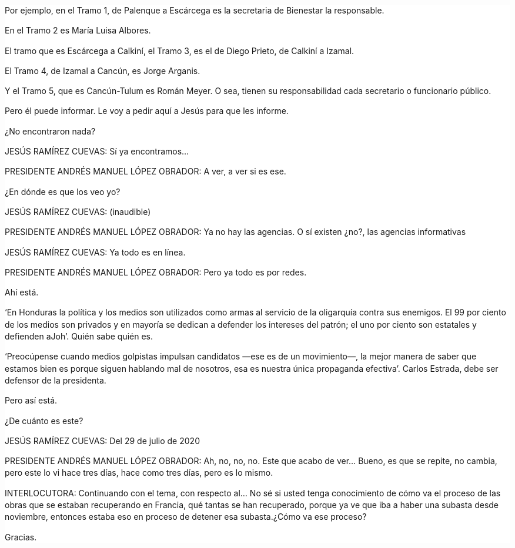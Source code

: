 Por ejemplo, en el Tramo 1, de Palenque a Escárcega es la secretaria de
Bienestar la responsable.

En el Tramo 2 es María Luisa Albores.

El tramo que es Escárcega a Calkiní, el Tramo 3, es el de Diego Prieto, de
Calkiní a Izamal.

El Tramo 4, de Izamal a Cancún, es Jorge Arganis.

Y el Tramo 5, que es Cancún-Tulum es Román Meyer. O sea, tienen su
responsabilidad cada secretario o funcionario público.

Pero él puede informar. Le voy a pedir aquí a Jesús para que les informe.

¿No encontraron nada?

JESÚS RAMÍREZ CUEVAS: Sí ya encontramos…

PRESIDENTE ANDRÉS MANUEL LÓPEZ OBRADOR: A ver, a ver si es ese.

¿En dónde es que los veo yo?

JESÚS RAMÍREZ CUEVAS: (inaudible)

PRESIDENTE ANDRÉS MANUEL LÓPEZ OBRADOR: Ya no hay las agencias. O sí existen
¿no?, las agencias informativas

JESÚS RAMÍREZ CUEVAS: Ya todo es en línea.

PRESIDENTE ANDRÉS MANUEL LÓPEZ OBRADOR: Pero ya todo es por redes.

Ahí está.

‘En Honduras la política y los medios son utilizados como armas al servicio de
la oligarquía contra sus enemigos. El 99 por ciento de los medios son privados
y en mayoría se dedican a defender los intereses del patrón; el uno por ciento
son estatales y defienden aJoh’. Quién sabe quién es.

‘Preocúpense cuando medios golpistas impulsan candidatos —ese es de un
movimiento—, la mejor manera de saber que estamos bien es porque siguen
hablando mal de nosotros, esa es nuestra única propaganda efectiva’. Carlos
Estrada, debe ser defensor de la presidenta.

Pero así está.

¿De cuánto es este?

JESÚS RAMÍREZ CUEVAS: Del 29 de julio de 2020

PRESIDENTE ANDRÉS MANUEL LÓPEZ OBRADOR: Ah, no, no, no. Este que acabo de ver…
Bueno, es que se repite, no cambia, pero este lo vi hace tres días, hace como
tres días, pero es lo mismo.

INTERLOCUTORA: Continuando con el tema, con respecto al… No sé si usted tenga
conocimiento de cómo va el proceso de las obras que se estaban recuperando en
Francia, qué tantas se han recuperado, porque ya ve que iba a haber una
subasta desde noviembre, entonces estaba eso en proceso de detener esa
subasta.¿Cómo va ese proceso?

Gracias.

